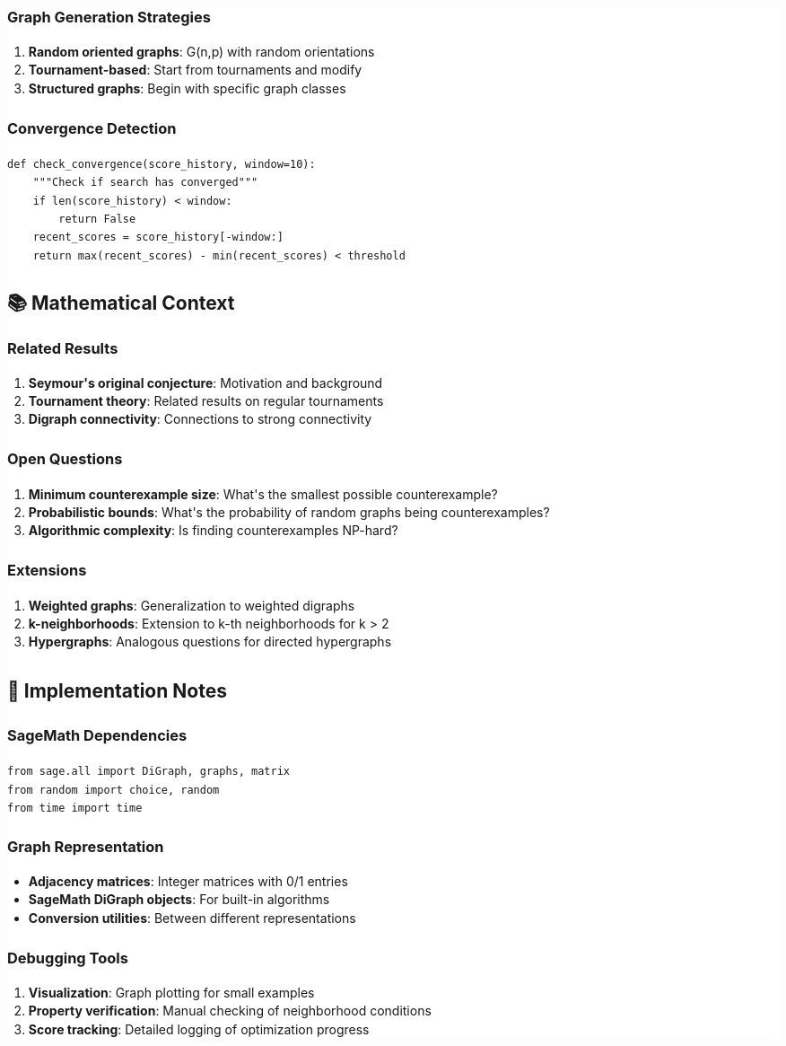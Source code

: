 ### Graph Generation Strategies
1. **Random oriented graphs**: G(n,p) with random orientations
2. **Tournament-based**: Start from tournaments and modify
3. **Structured graphs**: Begin with specific graph classes

### Convergence Detection
```sage
def check_convergence(score_history, window=10):
    """Check if search has converged"""
    if len(score_history) < window:
        return False
    recent_scores = score_history[-window:]
    return max(recent_scores) - min(recent_scores) < threshold
```

## 📚 Mathematical Context

### Related Results
1. **Seymour's original conjecture**: Motivation and background
2. **Tournament theory**: Related results on regular tournaments
3. **Digraph connectivity**: Connections to strong connectivity

### Open Questions
1. **Minimum counterexample size**: What's the smallest possible counterexample?
2. **Probabilistic bounds**: What's the probability of random graphs being counterexamples?
3. **Algorithmic complexity**: Is finding counterexamples NP-hard?

### Extensions
1. **Weighted graphs**: Generalization to weighted digraphs
2. **k-neighborhoods**: Extension to k-th neighborhoods for k > 2
3. **Hypergraphs**: Analogous questions for directed hypergraphs

## 🔧 Implementation Notes

### SageMath Dependencies
```sage
from sage.all import DiGraph, graphs, matrix
from random import choice, random
from time import time
```

### Graph Representation
- **Adjacency matrices**: Integer matrices with 0/1 entries
- **SageMath DiGraph objects**: For built-in algorithms
- **Conversion utilities**: Between different representations

### Debugging Tools
1. **Visualization**: Graph plotting for small examples
2. **Property verification**: Manual checking of neighborhood conditions
3. **Score tracking**: Detailed logging of optimization progress
